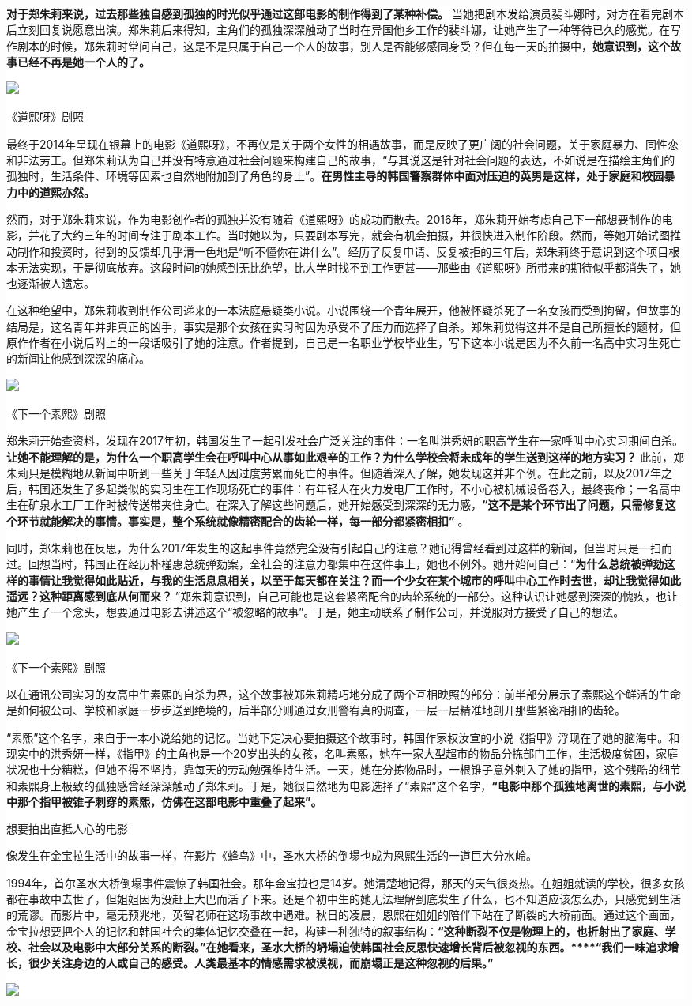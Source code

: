 **对于郑朱莉来说，过去那些独自感到孤独的时光似乎通过这部电影的制作得到了某种补偿。**
当她把剧本发给演员裴斗娜时，对方在看完剧本后立刻回复说愿意出演。郑朱莉后来得知，主角们的孤独深深触动了当时在异国他乡工作的裴斗娜，让她产生了一种等待已久的感觉。在写作剧本的时候，郑朱莉时常问自己，这是不是只属于自己一个人的故事，别人是否能够感同身受？但在每一天的拍摄中，**她意识到，这个故事已经不再是她一个人的了。**

![](https://mmbiz.qpic.cn/sz_mmbiz_jpg/mscgUN7TcTLT5ibAH6oB3cLQAST43TLKMUAIZ1vwcM1flDiaJXwS1zvEhfoqDTxEYlmc04vqZm9k5I36JPCe4blw/640?wx_fmt=jpeg&from;=appmsg)

《道熙呀》剧照

最终于2014年呈现在银幕上的电影《道熙呀》，不再仅是关于两个女性的相遇故事，而是反映了更广阔的社会问题，关于家庭暴力、同性恋和非法劳工。但郑朱莉认为自己并没有特意通过社会问题来构建自己的故事，“与其说这是针对社会问题的表达，不如说是在描绘主角们的孤独时，生活条件、环境等因素也自然地附加到了角色的身上”。**在男性主导的韩国警察群体中面对压迫的英男是这样，处于家庭和校园暴力中的道熙亦然。**

然而，对于郑朱莉来说，作为电影创作者的孤独并没有随着《道熙呀》的成功而散去。2016年，郑朱莉开始考虑自己下一部想要制作的电影，并花了大约三年的时间专注于剧本工作。当时她以为，只要剧本写完，就会有机会拍摄，并很快进入制作阶段。然而，等她开始试图推动制作和投资时，得到的反馈却几乎清一色地是“听不懂你在讲什么”。经历了反复申请、反复被拒的三年后，郑朱莉终于意识到这个项目根本无法实现，于是彻底放弃。这段时间的她感到无比绝望，比大学时找不到工作更甚——那些由《道熙呀》所带来的期待似乎都消失了，她也逐渐被人遗忘。

在这种绝望中，郑朱莉收到制作公司递来的一本法庭悬疑类小说。小说围绕一个青年展开，他被怀疑杀死了一名女孩而受到拘留，但故事的结局是，这名青年并非真正的凶手，事实是那个女孩在实习时因为承受不了压力而选择了自杀。郑朱莉觉得这并不是自己所擅长的题材，但原作作者在小说后附上的一段话吸引了她的注意。作者提到，自己是一名职业学校毕业生，写下这本小说是因为不久前一名高中实习生死亡的新闻让他感到深深的痛心。

![](https://mmbiz.qpic.cn/sz_mmbiz_jpg/mscgUN7TcTLT5ibAH6oB3cLQAST43TLKM09CLvR7qxlLoCdPhGyR6NB5iajJ3hBPnl4fOayU5Qrhw8GvRCYvsRnw/640?wx_fmt=jpeg&from;=appmsg)

《下一个素熙》剧照

郑朱莉开始查资料，发现在2017年初，韩国发生了一起引发社会广泛关注的事件：一名叫洪秀妍的职高学生在一家呼叫中心实习期间自杀。**让她不能理解的是，为什么一个职高学生会在呼叫中心从事如此艰辛的工作？为什么学校会将未成年的学生送到这样的地方实习？**
此前，郑朱莉只是模糊地从新闻中听到一些关于年轻人因过度劳累而死亡的事件。但随着深入了解，她发现这并非个例。在此之前，以及2017年之后，韩国还发生了多起类似的实习生在工作现场死亡的事件：有年轻人在火力发电厂工作时，不小心被机械设备卷入，最终丧命；一名高中生在矿泉水工厂工作时被传送带夹住身亡。在深入了解这些问题后，她开始感受到深深的无力感，**“这不是某个环节出了问题，只需修复这个环节就能解决的事情。事实是，整个系统就像精密配合的齿轮一样，每一部分都紧密相扣”**
。

同时，郑朱莉也在反思，为什么2017年发生的这起事件竟然完全没有引起自己的注意？她记得曾经看到过这样的新闻，但当时只是一扫而过。回想当时，韩国正在经历朴槿惠总统弹劾案，全社会的注意力都集中在这件事上，她也不例外。她开始问自己：“**为什么总统被弹劾这样的事情让我觉得如此贴近，与我的生活息息相关，以至于每天都在关注？而一个少女在某个城市的呼叫中心工作时去世，却让我觉得如此遥远？这种距离感到底从何而来？**
”郑朱莉意识到，自己可能也是这套紧密配合的齿轮系统的一部分。这种认识让她感到深深的愧疚，也让她产生了一个念头，想要通过电影去讲述这个“被忽略的故事”。于是，她主动联系了制作公司，并说服对方接受了自己的想法。

![](https://mmbiz.qpic.cn/sz_mmbiz_jpg/mscgUN7TcTLT5ibAH6oB3cLQAST43TLKMLbSianPfgxP51UIeJZp5qWdicDSK7QsxxWJXK54c5W8SEJHXcL0vMoYA/640?wx_fmt=jpeg)

《下一个素熙》剧照

以在通讯公司实习的女高中生素熙的自杀为界，这个故事被郑朱莉精巧地分成了两个互相映照的部分：前半部分展示了素熙这个鲜活的生命是如何被公司、学校和家庭一步步送到绝境的，后半部分则通过女刑警宥真的调查，一层一层精准地剖开那些紧密相扣的齿轮。

“素熙”这个名字，来自于一本小说给她的记忆。当她下定决心要拍摄这个故事时，韩国作家权汝宣的小说《指甲》浮现在了她的脑海中。和现实中的洪秀妍一样，《指甲》的主角也是一个20岁出头的女孩，名叫素熙，她在一家大型超市的物品分拣部门工作，生活极度贫困，家庭状况也十分糟糕，但她不得不坚持，靠每天的劳动勉强维持生活。一天，她在分拣物品时，一根锥子意外刺入了她的指甲，这个残酷的细节和素熙身上极致的孤独感曾经深深触动了郑朱莉。于是，她很自然地为电影选择了“素熙”这个名字，**“电影中那个孤独地离世的素熙，与小说中那个指甲被锥子刺穿的素熙，仿佛在这部电影中重叠了起来”。**

想要拍出直抵人心的电影

像发生在金宝拉生活中的故事一样，在影片《蜂鸟》中，圣水大桥的倒塌也成为恩熙生活的一道巨大分水岭。

1994年，首尔圣水大桥倒塌事件震惊了韩国社会。那年金宝拉也是14岁。她清楚地记得，那天的天气很炎热。在姐姐就读的学校，很多女孩都在事故中去世了，但姐姐因为没赶上大巴而活了下来。还是个初中生的她无法理解到底发生了什么，也不知道应该怎么办，只感觉到生活的荒谬。而影片中，毫无预兆地，英智老师在这场事故中遇难。秋日的凌晨，恩熙在姐姐的陪伴下站在了断裂的大桥前面。通过这个画面，金宝拉想要把个人的记忆和韩国社会的集体记忆交叠在一起，构建一种独特的叙事结构：**“这种断裂不仅是物理上的，也折射出了家庭、学校、社会以及电影中大部分关系的断裂。”在她看来，圣水大桥的坍塌迫使韩国社会反思快速增长背后被忽视的东西。****“我们一味追求增长，很少关注身边的人或自己的感受。人类最基本的情感需求被漠视，而崩塌正是这种忽视的后果。”**

![](https://mmbiz.qpic.cn/sz_mmbiz_jpg/mscgUN7TcTLT5ibAH6oB3cLQAST43TLKMiasA2xf78k0jW2RlnSSghYaK8U6GtX9khsj9mkKftD7Z1EfiaiaKMlHYA/640?wx_fmt=jpeg&from;=appmsg)
